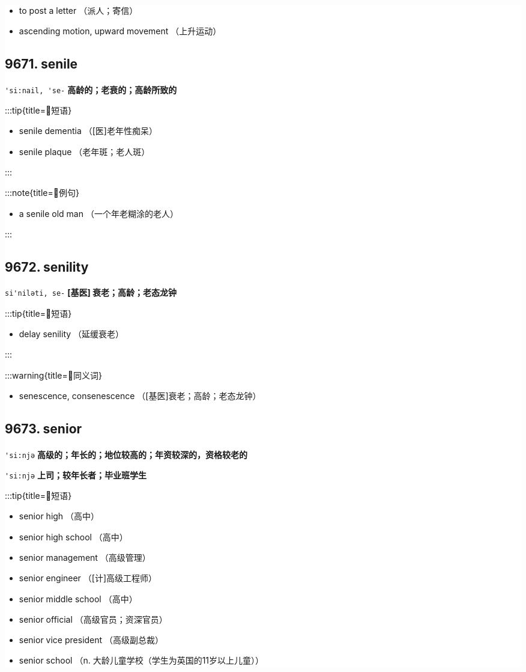 - to post a letter （派人；寄信）

- ascending motion, upward movement （上升运动）


## 9671. senile

`'si:nail, 'se-`  **高龄的；老衰的；高龄所致的**

:::tip{title=🤩短语}

- senile dementia （[医]老年性痴呆）

- senile plaque （老年斑；老人斑）

:::

:::note{title=🎤例句}

- a senile old man （一个年老糊涂的老人）

:::

## 9672. senility

`si'niləti, se-`  **[基医] 衰老；高龄；老态龙钟**

:::tip{title=🤩短语}

- delay senility （延缓衰老）

:::

:::warning{title=🤔同义词}

- senescence, consenescence （[基医]衰老；高龄；老态龙钟）


## 9673. senior

`'si:njə`  **高级的；年长的；地位较高的；年资较深的，资格较老的**

`'si:njə`  **上司；较年长者；毕业班学生**

:::tip{title=🤩短语}

- senior high （高中）

- senior high school （高中）

- senior management （高级管理）

- senior engineer （[计]高级工程师）

- senior middle school （高中）

- senior official （高级官员；资深官员）

- senior vice president （高级副总裁）

- senior school （n. 大龄儿童学校（学生为英国的11岁以上儿童））
